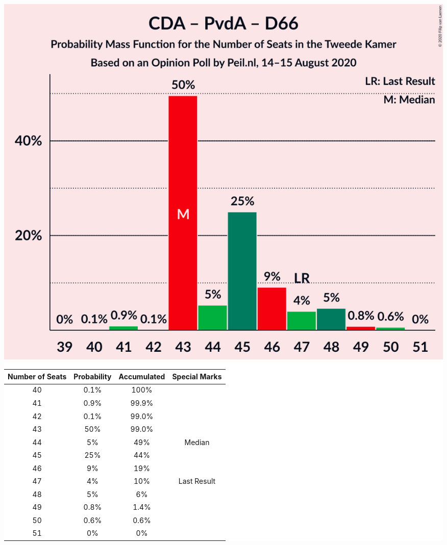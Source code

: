 ![Graph with seats probability mass function not yet produced](2020-08-15-Peilnl-coalitions-seats-pmf-cda–pvda–d66.png "Seats Probability Mass Function")

| Number of Seats | Probability | Accumulated | Special Marks |
|:---------------:|:-----------:|:-----------:|:-------------:|
| 40 | 0.1% | 100% |  |
| 41 | 0.9% | 99.9% |  |
| 42 | 0.1% | 99.0% |  |
| 43 | 50% | 99.0% |  |
| 44 | 5% | 49% | Median |
| 45 | 25% | 44% |  |
| 46 | 9% | 19% |  |
| 47 | 4% | 10% | Last Result |
| 48 | 5% | 6% |  |
| 49 | 0.8% | 1.4% |  |
| 50 | 0.6% | 0.6% |  |
| 51 | 0% | 0% |  |
